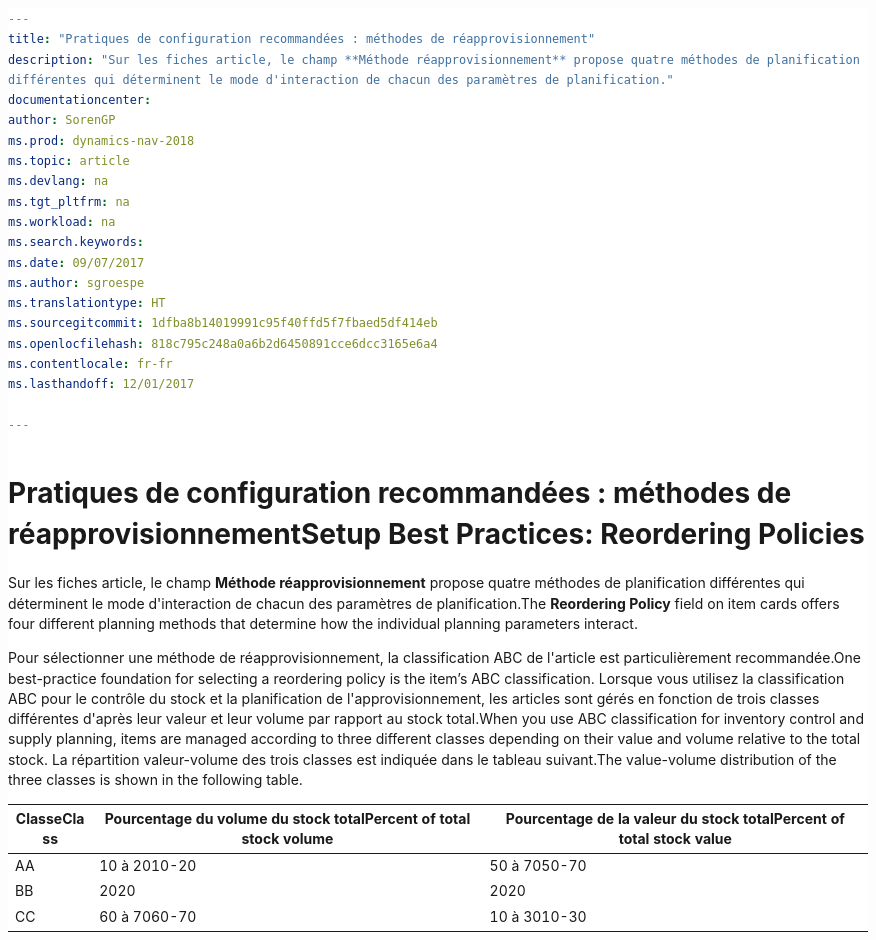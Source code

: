 ```yaml
---
title: "Pratiques de configuration recommandées : méthodes de réapprovisionnement"
description: "Sur les fiches article, le champ **Méthode réapprovisionnement** propose quatre méthodes de planification différentes qui déterminent le mode d'interaction de chacun des paramètres de planification."
documentationcenter: 
author: SorenGP
ms.prod: dynamics-nav-2018
ms.topic: article
ms.devlang: na
ms.tgt_pltfrm: na
ms.workload: na
ms.search.keywords: 
ms.date: 09/07/2017
ms.author: sgroespe
ms.translationtype: HT
ms.sourcegitcommit: 1dfba8b14019991c95f40ffd5f7fbaed5df414eb
ms.openlocfilehash: 818c795c248a0a6b2d6450891cce6dcc3165e6a4
ms.contentlocale: fr-fr
ms.lasthandoff: 12/01/2017

---
```

# <a name="setup-best-practices-reordering-policies"></a><span data-ttu-id="94832-103">Pratiques de configuration recommandées : méthodes de réapprovisionnement</span><span class="sxs-lookup"><span data-stu-id="94832-103">Setup Best Practices: Reordering Policies</span></span>
<span data-ttu-id="94832-104">Sur les fiches article, le champ **Méthode réapprovisionnement** propose quatre méthodes de planification différentes qui déterminent le mode d'interaction de chacun des paramètres de planification.</span><span class="sxs-lookup"><span data-stu-id="94832-104">The **Reordering Policy** field on item cards offers four different planning methods that determine how the individual planning parameters interact.</span></span>  

<span data-ttu-id="94832-105">Pour sélectionner une méthode de réapprovisionnement, la classification ABC de l'article est particulièrement recommandée.</span><span class="sxs-lookup"><span data-stu-id="94832-105">One best-practice foundation for selecting a reordering policy is the item’s ABC classification.</span></span> <span data-ttu-id="94832-106">Lorsque vous utilisez la classification ABC pour le contrôle du stock et la planification de l'approvisionnement, les articles sont gérés en fonction de trois classes différentes d'après leur valeur et leur volume par rapport au stock total.</span><span class="sxs-lookup"><span data-stu-id="94832-106">When you use ABC classification for inventory control and supply planning, items are managed according to three different classes depending on their value and volume relative to the total stock.</span></span> <span data-ttu-id="94832-107">La répartition valeur-volume des trois classes est indiquée dans le tableau suivant.</span><span class="sxs-lookup"><span data-stu-id="94832-107">The value-volume distribution of the three classes is shown in the following table.</span></span>

|<span data-ttu-id="94832-108">Classe</span><span class="sxs-lookup"><span data-stu-id="94832-108">Class</span></span>|<span data-ttu-id="94832-109">Pourcentage du volume du stock total</span><span class="sxs-lookup"><span data-stu-id="94832-109">Percent of total stock volume</span></span>|<span data-ttu-id="94832-110">Pourcentage de la valeur du stock total</span><span class="sxs-lookup"><span data-stu-id="94832-110">Percent of total stock value</span></span>|
|-----|-----------------------------|----------------------------|
|<span data-ttu-id="94832-111">A</span><span class="sxs-lookup"><span data-stu-id="94832-111">A</span></span>|<span data-ttu-id="94832-112">10 à 20</span><span class="sxs-lookup"><span data-stu-id="94832-112">10-20</span></span>|<span data-ttu-id="94832-113">50 à 70</span><span class="sxs-lookup"><span data-stu-id="94832-113">50-70</span></span>|
|<span data-ttu-id="94832-114">B</span><span class="sxs-lookup"><span data-stu-id="94832-114">B</span></span>|<span data-ttu-id="94832-115">20</span><span class="sxs-lookup"><span data-stu-id="94832-115">20</span></span>|<span data-ttu-id="94832-116">20</span><span class="sxs-lookup"><span data-stu-id="94832-116">20</span></span>|
|<span data-ttu-id="94832-117">C</span><span class="sxs-lookup"><span data-stu-id="94832-117">C</span></span>|<span data-ttu-id="94832-118">60 à 70</span><span class="sxs-lookup"><span data-stu-id="94832-118">60-70</span></span>|<span data-ttu-id="94832-119">10 à 30</span><span class="sxs-lookup"><span data-stu-id="94832-119">10-30</span></span>|
